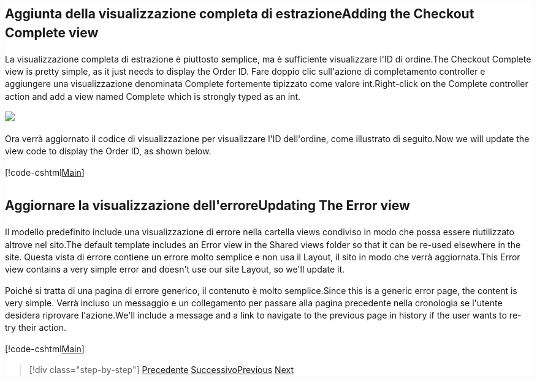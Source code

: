 ## <a name="adding-the-checkout-complete-view"></a><span data-ttu-id="6cfc2-166">Aggiunta della visualizzazione completa di estrazione</span><span class="sxs-lookup"><span data-stu-id="6cfc2-166">Adding the Checkout Complete view</span></span>

<span data-ttu-id="6cfc2-167">La visualizzazione completa di estrazione è piuttosto semplice, ma è sufficiente visualizzare l'ID di ordine.</span><span class="sxs-lookup"><span data-stu-id="6cfc2-167">The Checkout Complete view is pretty simple, as it just needs to display the Order ID.</span></span> <span data-ttu-id="6cfc2-168">Fare doppio clic sull'azione di completamento controller e aggiungere una visualizzazione denominata Complete fortemente tipizzato come valore int.</span><span class="sxs-lookup"><span data-stu-id="6cfc2-168">Right-click on the Complete controller action and add a view named Complete which is strongly typed as an int.</span></span>

![](mvc-music-store-part-9/_static/image8.png)

<span data-ttu-id="6cfc2-169">Ora verrà aggiornato il codice di visualizzazione per visualizzare l'ID dell'ordine, come illustrato di seguito.</span><span class="sxs-lookup"><span data-stu-id="6cfc2-169">Now we will update the view code to display the Order ID, as shown below.</span></span>

[!code-cshtml[Main](mvc-music-store-part-9/samples/sample12.cshtml)]

## <a name="updating-the-error-view"></a><span data-ttu-id="6cfc2-170">Aggiornare la visualizzazione dell'errore</span><span class="sxs-lookup"><span data-stu-id="6cfc2-170">Updating The Error view</span></span>

<span data-ttu-id="6cfc2-171">Il modello predefinito include una visualizzazione di errore nella cartella views condiviso in modo che possa essere riutilizzato altrove nel sito.</span><span class="sxs-lookup"><span data-stu-id="6cfc2-171">The default template includes an Error view in the Shared views folder so that it can be re-used elsewhere in the site.</span></span> <span data-ttu-id="6cfc2-172">Questa vista di errore contiene un errore molto semplice e non usa il Layout, il sito in modo che verrà aggiornata.</span><span class="sxs-lookup"><span data-stu-id="6cfc2-172">This Error view contains a very simple error and doesn't use our site Layout, so we'll update it.</span></span>

<span data-ttu-id="6cfc2-173">Poiché si tratta di una pagina di errore generico, il contenuto è molto semplice.</span><span class="sxs-lookup"><span data-stu-id="6cfc2-173">Since this is a generic error page, the content is very simple.</span></span> <span data-ttu-id="6cfc2-174">Verrà incluso un messaggio e un collegamento per passare alla pagina precedente nella cronologia se l'utente desidera riprovare l'azione.</span><span class="sxs-lookup"><span data-stu-id="6cfc2-174">We'll include a message and a link to navigate to the previous page in history if the user wants to re-try their action.</span></span>

[!code-cshtml[Main](mvc-music-store-part-9/samples/sample13.cshtml)]


>[!div class="step-by-step"]
<span data-ttu-id="6cfc2-175">[Precedente](mvc-music-store-part-8.md)
[Successivo](mvc-music-store-part-10.md)</span><span class="sxs-lookup"><span data-stu-id="6cfc2-175">[Previous](mvc-music-store-part-8.md)
[Next](mvc-music-store-part-10.md)</span></span>
